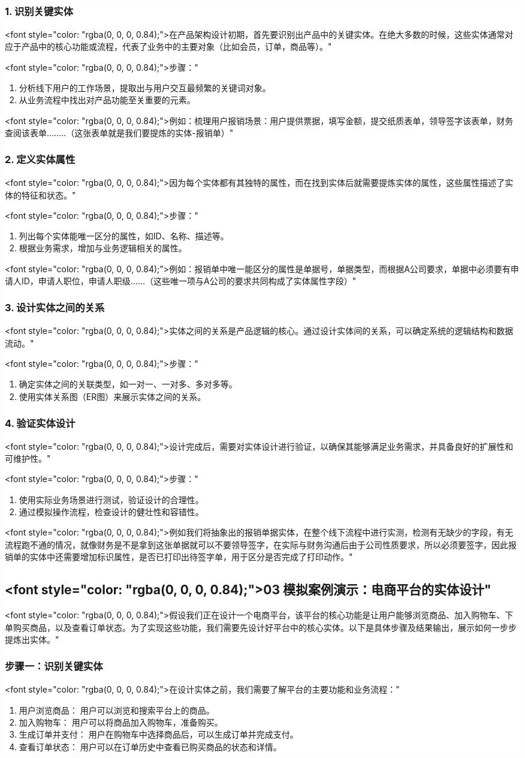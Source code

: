 ### 1. 识别关键实体
<font style="color: "rgba(0, 0, 0, 0.84);">在产品架构设计初期，首先要识别出产品中的关键实体。在绝大多数的时候，这些实体通常对应于产品中的核心功能或流程，代表了业务中的主要对象（比如会员，订单，商品等）。</font>"

<font style="color: "rgba(0, 0, 0, 0.84);">步骤：</font>"

1. 分析线下用户的工作场景，提取出与用户交互最频繁的关键词对象。
2. 从业务流程中找出对产品功能至关重要的元素。

<font style="color: "rgba(0, 0, 0, 0.84);">例如：梳理用户报销场景：用户提供票据，填写金额，提交纸质表单，领导签字该表单，财务查阅该表单……..（这张表单就是我们要提炼的实体-报销单）</font>"

### 2. 定义实体属性
<font style="color: "rgba(0, 0, 0, 0.84);">因为每个实体都有其独特的属性，而在找到实体后就需要提炼实体的属性，这些属性描述了实体的特征和状态。</font>"

<font style="color: "rgba(0, 0, 0, 0.84);">步骤：</font>"

1. 列出每个实体能唯一区分的属性，如ID、名称、描述等。
2. 根据业务需求，增加与业务逻辑相关的属性。

<font style="color: "rgba(0, 0, 0, 0.84);">例如：报销单中唯一能区分的属性是单据号，单据类型，而根据A公司要求，单据中必须要有申请人ID，申请人职位，申请人职级……（这些唯一项与A公司的要求共同构成了实体属性字段）</font>"

### 3. 设计实体之间的关系
<font style="color: "rgba(0, 0, 0, 0.84);">实体之间的关系是产品逻辑的核心。通过设计实体间的关系，可以确定系统的逻辑结构和数据流动。</font>"

<font style="color: "rgba(0, 0, 0, 0.84);">步骤：</font>"

1. 确定实体之间的关联类型，如一对一、一对多、多对多等。
2. 使用实体关系图（ER图）来展示实体之间的关系。

### 4. 验证实体设计
<font style="color: "rgba(0, 0, 0, 0.84);">设计完成后，需要对实体设计进行验证，以确保其能够满足业务需求，并具备良好的扩展性和可维护性。</font>"

<font style="color: "rgba(0, 0, 0, 0.84);">步骤：</font>"

1. 使用实际业务场景进行测试，验证设计的合理性。
2. 通过模拟操作流程，检查设计的健壮性和容错性。

<font style="color: "rgba(0, 0, 0, 0.84);">例如我们将抽象出的报销单据实体，在整个线下流程中进行实测，检测有无缺少的字段，有无流程跑不通的情况，就像财务是不是拿到这张单据就可以不要领导签字，在实际与财务沟通后由于公司性质要求，所以必须要签字，因此报销单的实体中还需要增加标识属性，是否已打印出待签字单，用于区分是否完成了打印动作。</font>"

## <font style="color: "rgba(0, 0, 0, 0.84);">03 模拟案例演示：电商平台的实体设计</font>"
<font style="color: "rgba(0, 0, 0, 0.84);">假设我们正在设计一个电商平台，该平台的核心功能是让用户能够浏览商品、加入购物车、下单购买商品，以及查看订单状态。为了实现这些功能，我们需要先设计好平台中的核心实体。以下是具体步骤及结果输出，展示如何一步步提炼出实体。</font>"

### 步骤一：识别关键实体
<font style="color: "rgba(0, 0, 0, 0.84);">在设计实体之前，我们需要了解平台的主要功能和业务流程：</font>"

1. 用户浏览商品： 用户可以浏览和搜索平台上的商品。
2. 加入购物车： 用户可以将商品加入购物车，准备购买。
3. 生成订单并支付： 用户在购物车中选择商品后，可以生成订单并完成支付。
4. 查看订单状态： 用户可以在订单历史中查看已购买商品的状态和详情。

